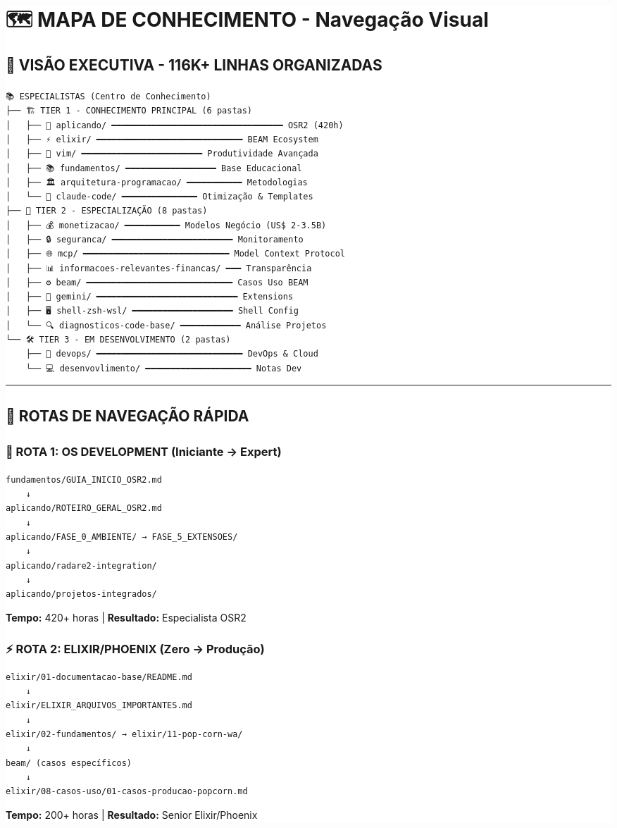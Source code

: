 # 🗺️ MAPA DE CONHECIMENTO - Navegação Visual

## 🎯 **VISÃO EXECUTIVA - 116K+ LINHAS ORGANIZADAS**

```
📚 ESPECIALISTAS (Centro de Conhecimento)
├── 🏗️ TIER 1 - CONHECIMENTO PRINCIPAL (6 pastas)
│   ├── 🔧 aplicando/ ━━━━━━━━━━━━━━━━━━━━━━━━━━━━━━━━━━ OSR2 (420h)
│   ├── ⚡ elixir/ ━━━━━━━━━━━━━━━━━━━━━━━━━━━━━ BEAM Ecosystem
│   ├── 🚀 vim/ ━━━━━━━━━━━━━━━━━━━━━━━━ Produtividade Avançada
│   ├── 📚 fundamentos/ ━━━━━━━━━━━━━━━━━━ Base Educacional
│   ├── 🏛️ arquitetura-programacao/ ━━━━━━━━━━━ Metodologias
│   └── 🤖 claude-code/ ━━━━━━━━━━━━━━━ Otimização & Templates
├── 🎯 TIER 2 - ESPECIALIZAÇÃO (8 pastas)
│   ├── 💰 monetizacao/ ━━━━━━━━━━━ Modelos Negócio (US$ 2-3.5B)
│   ├── 🔒 seguranca/ ━━━━━━━━━━━━━━━━━━━━━━━━ Monitoramento
│   ├── 🌐 mcp/ ━━━━━━━━━━━━━━━━━━━━━━━━━━━━━ Model Context Protocol
│   ├── 📊 informacoes-relevantes-financas/ ━━━ Transparência
│   ├── ⚙️ beam/ ━━━━━━━━━━━━━━━━━━━━━━━━━━━━━ Casos Uso BEAM
│   ├── 💎 gemini/ ━━━━━━━━━━━━━━━━━━━━━━━━━━━━ Extensions
│   ├── 🖥️ shell-zsh-wsl/ ━━━━━━━━━━━━━━━━━━━━ Shell Config
│   └── 🔍 diagnosticos-code-base/ ━━━━━━━━━━━━ Análise Projetos
└── 🛠️ TIER 3 - EM DESENVOLVIMENTO (2 pastas)
    ├── 🚀 devops/ ━━━━━━━━━━━━━━━━━━━━━━━━━━━━━ DevOps & Cloud
    └── 💻 desenvovlimento/ ━━━━━━━━━━━━━━━━━━━━━ Notas Dev
```

---

## 🎯 **ROTAS DE NAVEGAÇÃO RÁPIDA**

### **🚀 ROTA 1: OS DEVELOPMENT (Iniciante → Expert)**
```
fundamentos/GUIA_INICIO_OSR2.md
    ↓
aplicando/ROTEIRO_GERAL_OSR2.md
    ↓
aplicando/FASE_0_AMBIENTE/ → FASE_5_EXTENSOES/
    ↓
aplicando/radare2-integration/
    ↓
aplicando/projetos-integrados/
```
**Tempo:** 420+ horas | **Resultado:** Especialista OSR2

### **⚡ ROTA 2: ELIXIR/PHOENIX (Zero → Produção)**
```
elixir/01-documentacao-base/README.md
    ↓
elixir/ELIXIR_ARQUIVOS_IMPORTANTES.md
    ↓
elixir/02-fundamentos/ → elixir/11-pop-corn-wa/
    ↓
beam/ (casos específicos)
    ↓
elixir/08-casos-uso/01-casos-producao-popcorn.md
```
**Tempo:** 200+ horas | **Resultado:** Senior Elixir/Phoenix
